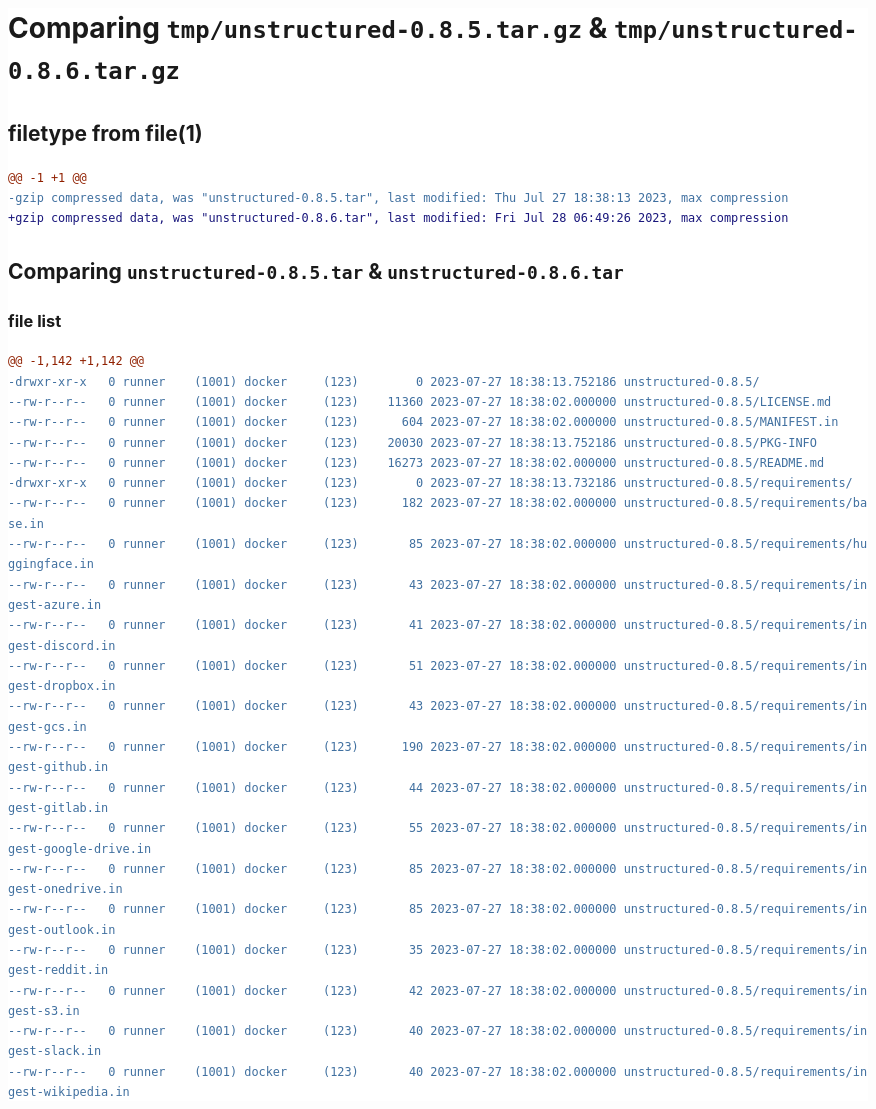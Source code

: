 # Comparing `tmp/unstructured-0.8.5.tar.gz` & `tmp/unstructured-0.8.6.tar.gz`

## filetype from file(1)

```diff
@@ -1 +1 @@
-gzip compressed data, was "unstructured-0.8.5.tar", last modified: Thu Jul 27 18:38:13 2023, max compression
+gzip compressed data, was "unstructured-0.8.6.tar", last modified: Fri Jul 28 06:49:26 2023, max compression
```

## Comparing `unstructured-0.8.5.tar` & `unstructured-0.8.6.tar`

### file list

```diff
@@ -1,142 +1,142 @@
-drwxr-xr-x   0 runner    (1001) docker     (123)        0 2023-07-27 18:38:13.752186 unstructured-0.8.5/
--rw-r--r--   0 runner    (1001) docker     (123)    11360 2023-07-27 18:38:02.000000 unstructured-0.8.5/LICENSE.md
--rw-r--r--   0 runner    (1001) docker     (123)      604 2023-07-27 18:38:02.000000 unstructured-0.8.5/MANIFEST.in
--rw-r--r--   0 runner    (1001) docker     (123)    20030 2023-07-27 18:38:13.752186 unstructured-0.8.5/PKG-INFO
--rw-r--r--   0 runner    (1001) docker     (123)    16273 2023-07-27 18:38:02.000000 unstructured-0.8.5/README.md
-drwxr-xr-x   0 runner    (1001) docker     (123)        0 2023-07-27 18:38:13.732186 unstructured-0.8.5/requirements/
--rw-r--r--   0 runner    (1001) docker     (123)      182 2023-07-27 18:38:02.000000 unstructured-0.8.5/requirements/base.in
--rw-r--r--   0 runner    (1001) docker     (123)       85 2023-07-27 18:38:02.000000 unstructured-0.8.5/requirements/huggingface.in
--rw-r--r--   0 runner    (1001) docker     (123)       43 2023-07-27 18:38:02.000000 unstructured-0.8.5/requirements/ingest-azure.in
--rw-r--r--   0 runner    (1001) docker     (123)       41 2023-07-27 18:38:02.000000 unstructured-0.8.5/requirements/ingest-discord.in
--rw-r--r--   0 runner    (1001) docker     (123)       51 2023-07-27 18:38:02.000000 unstructured-0.8.5/requirements/ingest-dropbox.in
--rw-r--r--   0 runner    (1001) docker     (123)       43 2023-07-27 18:38:02.000000 unstructured-0.8.5/requirements/ingest-gcs.in
--rw-r--r--   0 runner    (1001) docker     (123)      190 2023-07-27 18:38:02.000000 unstructured-0.8.5/requirements/ingest-github.in
--rw-r--r--   0 runner    (1001) docker     (123)       44 2023-07-27 18:38:02.000000 unstructured-0.8.5/requirements/ingest-gitlab.in
--rw-r--r--   0 runner    (1001) docker     (123)       55 2023-07-27 18:38:02.000000 unstructured-0.8.5/requirements/ingest-google-drive.in
--rw-r--r--   0 runner    (1001) docker     (123)       85 2023-07-27 18:38:02.000000 unstructured-0.8.5/requirements/ingest-onedrive.in
--rw-r--r--   0 runner    (1001) docker     (123)       85 2023-07-27 18:38:02.000000 unstructured-0.8.5/requirements/ingest-outlook.in
--rw-r--r--   0 runner    (1001) docker     (123)       35 2023-07-27 18:38:02.000000 unstructured-0.8.5/requirements/ingest-reddit.in
--rw-r--r--   0 runner    (1001) docker     (123)       42 2023-07-27 18:38:02.000000 unstructured-0.8.5/requirements/ingest-s3.in
--rw-r--r--   0 runner    (1001) docker     (123)       40 2023-07-27 18:38:02.000000 unstructured-0.8.5/requirements/ingest-slack.in
--rw-r--r--   0 runner    (1001) docker     (123)       40 2023-07-27 18:38:02.000000 unstructured-0.8.5/requirements/ingest-wikipedia.in
```